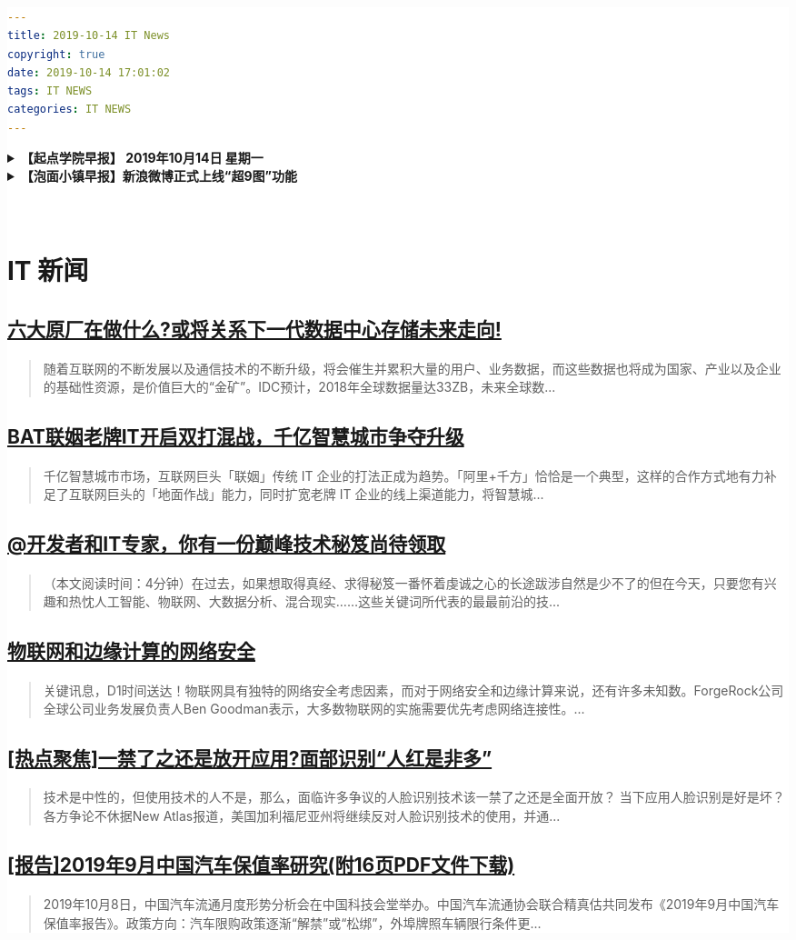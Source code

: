 ```yaml
---
title: 2019-10-14 IT News
copyright: true
date: 2019-10-14 17:01:02
tags: IT NEWS
categories: IT NEWS
---
```

<details><summary><b>【起点学院早报】 2019年10月14日 星期一</b></summary></details>
<details><summary><b>【泡面小镇早报】新浪微博正式上线“超9图”功能</b></summary></details>

<p>&nbsp;</p>

# IT 新闻 
 ## [六大原厂在做什么?或将关系下一代数据中心存储未来走向!](http://mp.weixin.qq.com/s?src=11&timestamp=1571043604&ver=1911&signature=zuy0XCKpIOiNvC4KgtIbsrXX1olbzpItPDWqagHGQHHpYipAzbouVgFRiNuTwjV0NiEP8h-rVgq*xy3rRbo*BG239Ttqy5Lxo48zAQwjzXCCrzHvyxL08tYo1SGctwE2&new=1)
 > 随着互联网的不断发展以及通信技术的不断升级，将会催生并累积大量的用户、业务数据，而这些数据也将成为国家、产业以及企业的基础性资源，是价值巨大的“金矿”。IDC预计，2018年全球数据量达33ZB，未来全球数...
 ## [BAT联姻老牌IT开启双打混战，千亿智慧城市争夺升级](http://mp.weixin.qq.com/s?src=11&timestamp=1571043604&ver=1911&signature=*680nxvI3AQUxPxg7l02QQyt*XviP3*Janjkl6sNTaA*peFJjplI2ufPq-VhpOf*dsPRuquGWtXtvBfaruzLaKydCsgWQVJGzqJuOk9rPQyZN8-iWjZGr6sq-KVDbfN6&new=1)
 > 千亿智慧城市市场，互联网巨头「联姻」传统 IT 企业的打法正成为趋势。「阿里+千方」恰恰是一个典型，这样的合作方式地有力补足了互联网巨头的「地面作战」能力，同时扩宽老牌 IT 企业的线上渠道能力，将智慧城...
 ## [@开发者和IT专家，你有一份巅峰技术秘笈尚待领取](http://mp.weixin.qq.com/s?src=11&timestamp=1571043604&ver=1911&signature=r1E1rBCHEmUjIjne-K6Cn4q*wIiMRxkG-qjnOPdeCeZQ7a0sDmxrSu8rWwcrVttFUubdtrCKV94lUfW0ninkWL5VgKVSzyT-iYKqUhu-YAFJa3VXFKNcpKlhCoATk4rl&new=1)
 > （本文阅读时间：4分钟）在过去，如果想取得真经、求得秘笈一番怀着虔诚之心的长途跋涉自然是少不了的但在今天，只要您有兴趣和热忱人工智能、物联网、大数据分析、混合现实……这些关键词所代表的最最前沿的技...
 ## [物联网和边缘计算的网络安全](http://mp.weixin.qq.com/s?src=11&timestamp=1571043604&ver=1911&signature=wZJvkdo4Cte9IUZOcHcs-UpKhNnsMGs-b206fruJh2qqCRGcazCzVE1fdMun5IYyswKhrTL4g51C7DgIrkclmgsblGQC*jIGJJVdrq7lQMSY50k3aKwzfKx0CYLfUpyq&new=1)
 > 关键讯息，D1时间送达！物联网具有独特的网络安全考虑因素，而对于网络安全和边缘计算来说，还有许多未知数。ForgeRock公司全球公司业务发展负责人Ben Goodman表示，大多数物联网的实施需要优先考虑网络连接性。...
 ## [\[热点聚焦\]一禁了之还是放开应用?面部识别“人红是非多”](http://mp.weixin.qq.com/s?src=11&timestamp=1571043604&ver=1911&signature=hxdrzd7U5TLshY6gnHbj9U3Gs27FEqGB07MnDu77Bx7sgsBeRSfC0rR6Ld-5DMuoJr1g-7HrafkNiWyygHnomSrA9RTXLi5hfOor0ktlihBGqi4Ka-CZusq0lh7eUUUr&new=1)
 > 技术是中性的，但使用技术的人不是，那么，面临许多争议的人脸识别技术该一禁了之还是全面开放？ 当下应用人脸识别是好是坏？各方争论不休据New Atlas报道，美国加利福尼亚州将继续反对人脸识别技术的使用，并通...
 ## [\[报告\]2019年9月中国汽车保值率研究(附16页PDF文件下载)](http://mp.weixin.qq.com/s?src=11&timestamp=1571043604&ver=1911&signature=6zbq8z4YJiQy*VkFE-Yi-s3Z66EelolbwDdYF9DpF6d-YFfNweC4JR5hs1mI9HRHzBNS2ZIS4Cjvu0l4q6xpZzktMqxFacuTk8f6MxXOAgL-5BKGTbKTf5Hskxmufayf&new=1)
 > 2019年10月8日，中国汽车流通月度形势分析会在中国科技会堂举办。中国汽车流通协会联合精真估共同发布《2019年9月中国汽车保值率报告》。政策方向：汽车限购政策逐渐“解禁”或“松绑”，外埠牌照车辆限行条件更...